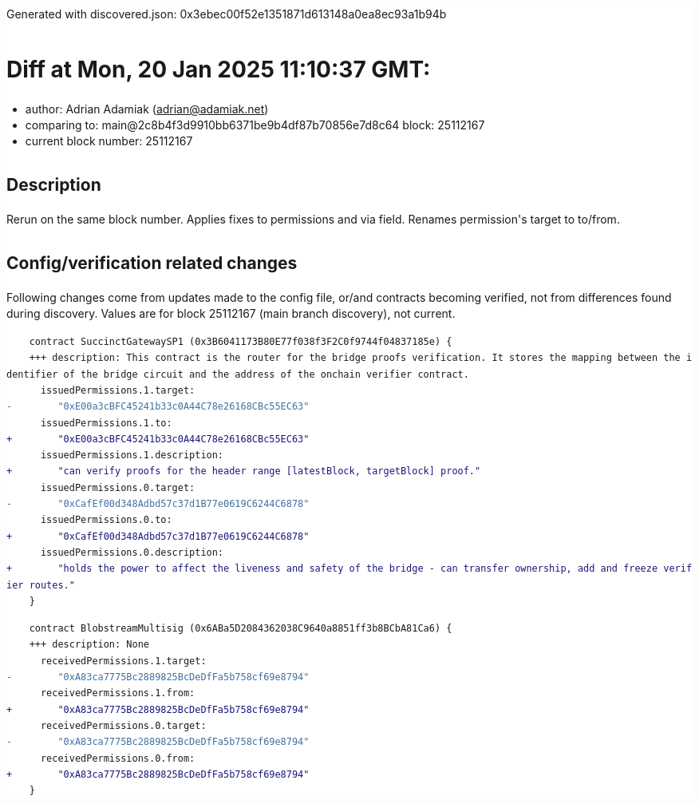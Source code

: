 Generated with discovered.json: 0x3ebec00f52e1351871d613148a0ea8ec93a1b94b

# Diff at Mon, 20 Jan 2025 11:10:37 GMT:

- author: Adrian Adamiak (<adrian@adamiak.net>)
- comparing to: main@2c8b4f3d9910bb6371be9b4df87b70856e7d8c64 block: 25112167
- current block number: 25112167

## Description

Rerun on the same block number. Applies fixes to permissions and via field. Renames permission's target to to/from.

## Config/verification related changes

Following changes come from updates made to the config file,
or/and contracts becoming verified, not from differences found during
discovery. Values are for block 25112167 (main branch discovery), not current.

```diff
    contract SuccinctGatewaySP1 (0x3B6041173B80E77f038f3F2C0f9744f04837185e) {
    +++ description: This contract is the router for the bridge proofs verification. It stores the mapping between the identifier of the bridge circuit and the address of the onchain verifier contract.
      issuedPermissions.1.target:
-        "0xE00a3cBFC45241b33c0A44C78e26168CBc55EC63"
      issuedPermissions.1.to:
+        "0xE00a3cBFC45241b33c0A44C78e26168CBc55EC63"
      issuedPermissions.1.description:
+        "can verify proofs for the header range [latestBlock, targetBlock] proof."
      issuedPermissions.0.target:
-        "0xCafEf00d348Adbd57c37d1B77e0619C6244C6878"
      issuedPermissions.0.to:
+        "0xCafEf00d348Adbd57c37d1B77e0619C6244C6878"
      issuedPermissions.0.description:
+        "holds the power to affect the liveness and safety of the bridge - can transfer ownership, add and freeze verifier routes."
    }
```

```diff
    contract BlobstreamMultisig (0x6ABa5D2084362038C9640a8851ff3b8BCbA81Ca6) {
    +++ description: None
      receivedPermissions.1.target:
-        "0xA83ca7775Bc2889825BcDeDfFa5b758cf69e8794"
      receivedPermissions.1.from:
+        "0xA83ca7775Bc2889825BcDeDfFa5b758cf69e8794"
      receivedPermissions.0.target:
-        "0xA83ca7775Bc2889825BcDeDfFa5b758cf69e8794"
      receivedPermissions.0.from:
+        "0xA83ca7775Bc2889825BcDeDfFa5b758cf69e8794"
    }
```
